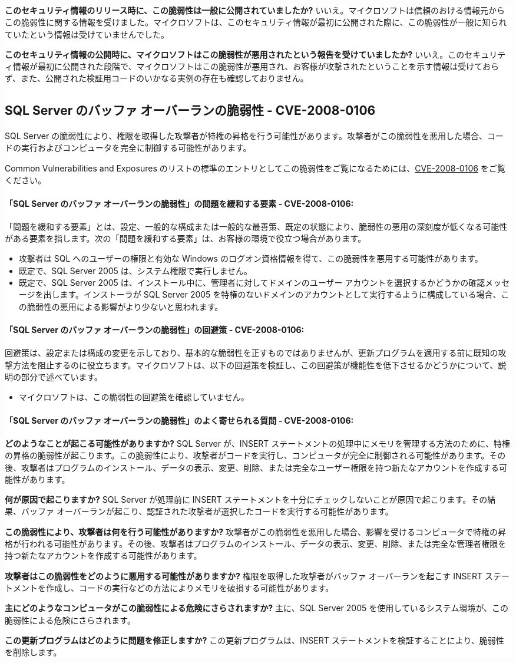 **このセキュリティ情報のリリース時に、この脆弱性は一般に公開されていましたか?**
いいえ。マイクロソフトは信頼のおける情報元からこの脆弱性に関する情報を受けました。マイクロソフトは、このセキュリティ情報が最初に公開された際に、この脆弱性が一般に知られていたという情報は受けていませんでした。

**このセキュリティ情報の公開時に、マイクロソフトはこの脆弱性が悪用されたという報告を受けていましたか?**
いいえ。このセキュリティ情報が最初に公開された段階で、マイクロソフトはこの脆弱性が悪用され、お客様が攻撃されたということを示す情報は受けておらず、また、公開された検証用コードのいかなる実例の存在も確認しておりません。

SQL Server のバッファ オーバーランの脆弱性 - CVE-2008-0106
----------------------------------------------------------

<span></span>
SQL Server の脆弱性により、権限を取得した攻撃者が特権の昇格を行う可能性があります。攻撃者がこの脆弱性を悪用した場合、コードの実行およびコンピュータを完全に制御する可能性があります。

Common Vulnerabilities and Exposures のリストの標準のエントリとしてこの脆弱性をご覧になるためには、[CVE-2008-0106](http://www.cve.mitre.org/cgi-bin/cvename.cgi?name=cve-2008-0106) をご覧ください。

#### 「SQL Server のバッファ オーバーランの脆弱性」の問題を緩和する要素 - CVE-2008-0106:

「問題を緩和する要素」とは、設定、一般的な構成または一般的な最善策、既定の状態により、脆弱性の悪用の深刻度が低くなる可能性がある要素を指します。次の「問題を緩和する要素」は、お客様の環境で役立つ場合があります。

-   攻撃者は SQL へのユーザーの権限と有効な Windows のログオン資格情報を得て、この脆弱性を悪用する可能性があります。
-   既定で、SQL Server 2005 は、システム権限で実行しません。
-   既定で、SQL Server 2005 は、インストール中に、管理者に対してドメインのユーザー アカウントを選択するかどうかの確認メッセージを出します。インストーラが SQL Server 2005 を特権のないドメインのアカウントとして実行するように構成している場合、この脆弱性の悪用による影響がより少ないと思われます。

#### 「SQL Server のバッファ オーバーランの脆弱性」の回避策 - CVE-2008-0106:

回避策は、設定または構成の変更を示しており、基本的な脆弱性を正すものではありませんが、更新プログラムを適用する前に既知の攻撃方法を阻止するのに役立ちます。マイクロソフトは、以下の回避策を検証し、この回避策が機能性を低下させるかどうかについて、説明の部分で述べています。

-   マイクロソフトは、この脆弱性の回避策を確認していません。

#### 「SQL Server のバッファ オーバーランの脆弱性」のよく寄せられる質問 - CVE-2008-0106:

**どのようなことが起こる可能性がありますか?**
SQL Server が、INSERT ステートメントの処理中にメモリを管理する方法のために、特権の昇格の脆弱性が起こります。この脆弱性により、攻撃者がコードを実行し、コンピュータが完全に制御される可能性があります。その後、攻撃者はプログラムのインストール、データの表示、変更、削除、または完全なユーザー権限を持つ新たなアカウントを作成する可能性があります。

**何が原因で起こりますか?**
SQL Server が処理前に INSERT ステートメントを十分にチェックしないことが原因で起こります。その結果、バッファ オーバーランが起こり、認証された攻撃者が選択したコードを実行する可能性があります。

**この脆弱性により、攻撃者は何を行う可能性がありますか?**
攻撃者がこの脆弱性を悪用した場合、影響を受けるコンピュータで特権の昇格が行われる可能性があります。その後、攻撃者はプログラムのインストール、データの表示、変更、削除、または完全な管理者権限を持つ新たなアカウントを作成する可能性があります。

**攻撃者はこの脆弱性をどのように悪用する可能性がありますか?**
権限を取得した攻撃者がバッファ オーバーランを起こす INSERT ステートメントを作成し、コードの実行などの方法によりメモリを破損する可能性があります。

**主にどのようなコンピュータがこの脆弱性による危険にさらされますか?**
主に、SQL Server 2005 を使用しているシステム環境が、この脆弱性による危険にさらされます。

**この更新プログラムはどのように問題を修正しますか?**
この更新プログラムは、INSERT ステートメントを検証することにより、脆弱性を削除します。
